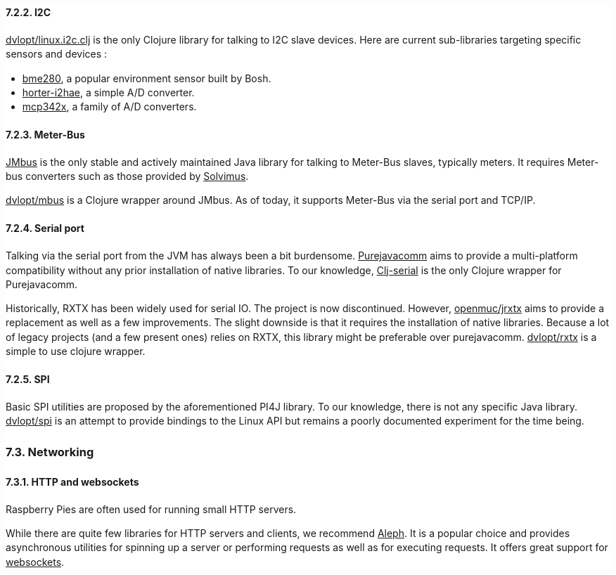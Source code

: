 #### 7.2.2. I2C

[dvlopt/linux.i2c.clj](https://github.com/dvlopt/linux.i2c.clj) is the only
Clojure library for talking to I2C slave devices. Here are current sub-libraries
targeting specific sensors and devices :

- [bme280](https://github.com/dvlopt/linux.i2c.bme280), a popular environment
  sensor built by Bosh.
- [horter-i2hae](https://github.com/dvlopt/linux.i2c.horter-i2hae), a simple A/D
  converter.
- [mcp342x](https://github.com/dvlopt/linux.i2c.mcp342x), a family of A/D
  converters.

#### 7.2.3. Meter-Bus

[JMbus](https://www.openmuc.org/m-bus/) is the only stable and actively
maintained Java library for talking to Meter-Bus slaves, typically meters. It
requires Meter-bus converters such as those provided by
[Solvimus](http://www.solvimus.de/en/).

[dvlopt/mbus](https://github.com/dvlopt/mbus) is a Clojure wrapper around JMbus.
As of today, it supports Meter-Bus via the serial port and TCP/IP.

#### 7.2.4. Serial port

Talking via the serial port from the JVM has always been a bit burdensome.
[Purejavacomm](https://github.com/nyholku/purejavacomm) aims to provide a
multi-platform compatibility without any prior installation of native libraries.
To our knowledge, [Clj-serial](https://github.com/peterschwarz/clj-serial) is
the only Clojure wrapper for Purejavacomm.

Historically, RXTX has been widely used for serial IO. The project is now
discontinued. However, [openmuc/jrxtx](https://github.com/openmuc/jrxtx) aims to
provide a replacement as well as a few improvements. The slight downside is that
it requires the installation of native libraries. Because a lot of legacy
projects (and a few present ones) relies on RXTX, this library might be
preferable over purejavacomm. [dvlopt/rxtx](https://github.com/dvlopt/rxtx) is a
simple to use clojure wrapper.

#### 7.2.5. SPI

Basic SPI utilities are proposed by the aforementioned PI4J library. To our
knowledge, there is not any specific Java library.
[dvlopt/spi](https://github.com/dvlopt/spi) is an attempt to provide bindings to
the Linux API but remains a poorly documented experiment for the time being.

### 7.3. Networking

#### 7.3.1. HTTP and websockets

Raspberry Pies are often used for running small HTTP servers.

While there are quite few libraries for HTTP servers and clients, we recommend
[Aleph](https://github.com/ztellman/aleph). It is a popular choice and provides
asynchronous utilities for spinning up a server or performing requests as well
as for executing requests. It offers great support for
[websockets](https://en.wikipedia.org/wiki/WebSocket).
